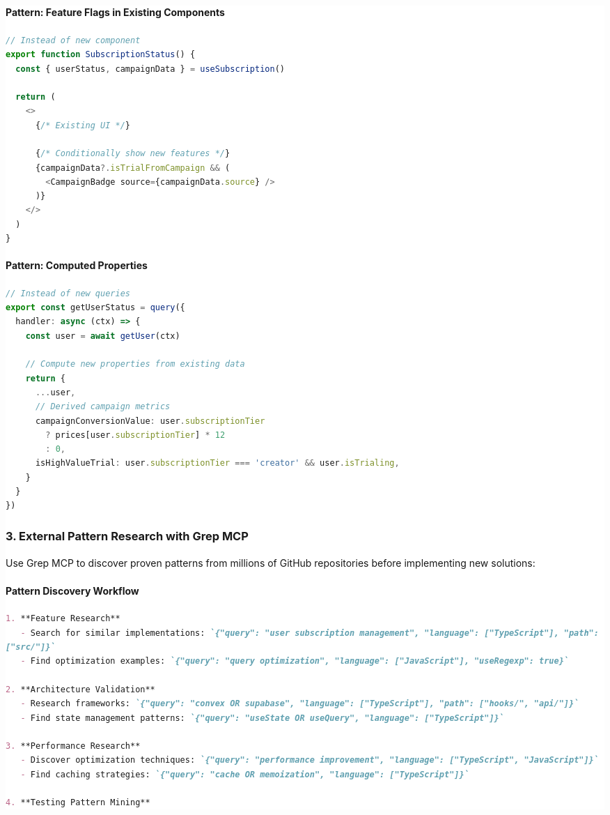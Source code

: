 #### Pattern: Feature Flags in Existing Components
```typescript
// Instead of new component
export function SubscriptionStatus() {
  const { userStatus, campaignData } = useSubscription()
  
  return (
    <>
      {/* Existing UI */}
      
      {/* Conditionally show new features */}
      {campaignData?.isTrialFromCampaign && (
        <CampaignBadge source={campaignData.source} />
      )}
    </>
  )
}
```

#### Pattern: Computed Properties
```typescript
// Instead of new queries
export const getUserStatus = query({
  handler: async (ctx) => {
    const user = await getUser(ctx)
    
    // Compute new properties from existing data
    return {
      ...user,
      // Derived campaign metrics
      campaignConversionValue: user.subscriptionTier 
        ? prices[user.subscriptionTier] * 12 
        : 0,
      isHighValueTrial: user.subscriptionTier === 'creator' && user.isTrialing,
    }
  }
})
```

### 3. External Pattern Research with Grep MCP

Use Grep MCP to discover proven patterns from millions of GitHub repositories before implementing new solutions:

#### Pattern Discovery Workflow
```markdown
1. **Feature Research**
   - Search for similar implementations: `{"query": "user subscription management", "language": ["TypeScript"], "path": ["src/"]}`
   - Find optimization examples: `{"query": "query optimization", "language": ["JavaScript"], "useRegexp": true}`

2. **Architecture Validation**
   - Research frameworks: `{"query": "convex OR supabase", "language": ["TypeScript"], "path": ["hooks/", "api/"]}`
   - Find state management patterns: `{"query": "useState OR useQuery", "language": ["TypeScript"]}`

3. **Performance Research**
   - Discover optimization techniques: `{"query": "performance improvement", "language": ["TypeScript", "JavaScript"]}`
   - Find caching strategies: `{"query": "cache OR memoization", "language": ["TypeScript"]}`

4. **Testing Pattern Mining**
```
